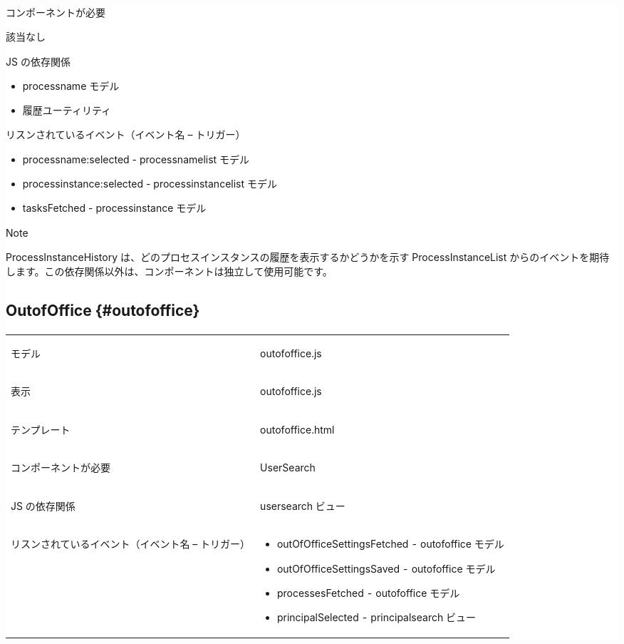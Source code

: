   <tr>
   <td><p>コンポーネントが必要</p></td>
   <td><p>該当なし</p></td>
  </tr>
  <tr>
   <td><p>JS の依存関係</p></td>
   <td>
    <ul>
     <li><p>processname モデル</p></li>
     <li><p>履歴ユーティリティ</p></li>
    </ul></td>
  </tr>
  <tr>
   <td><p>リスンされているイベント（イベント名 – トリガー）</p></td>
   <td>
    <ul>
     <li><p>processname:selected - processnamelist モデル </p></li>
     <li><p>processinstance:selected - processinstancelist モデル </p></li>
     <li><p>tasksFetched - processinstance モデル </p></li>
    </ul></td>
  </tr>
 </tbody>
</table>

>[!NOTE]
>
>ProcessInstanceHistory は、どのプロセスインスタンスの履歴を表示するかどうかを示す ProcessInstanceList からのイベントを期待します。この依存関係以外は、コンポーネントは独立して使用可能です。

## OutofOffice {#outofoffice}

<table>
 <tbody>
  <tr>
   <td><p>モデル</p> </td>
   <td><p>outofoffice.js</p> </td>
  </tr>
  <tr>
   <td><p>表示</p> </td>
   <td><p>outofoffice.js</p> </td>
  </tr>
  <tr>
   <td><p>テンプレート</p> </td>
   <td><p>outofoffice.html</p> </td>
  </tr>
  <tr>
   <td><p>コンポーネントが必要</p> </td>
   <td><p>UserSearch</p> </td>
  </tr>
  <tr>
   <td><p>JS の依存関係</p> </td>
   <td><p>usersearch ビュー</p> </td>
  </tr>
  <tr>
   <td><p>リスンされているイベント（イベント名 – トリガー）</p> </td>
   <td>
    <ul>
     <li><p>outOfOfficeSettingsFetched - outofoffice モデル</p> </li>
     <li><p>outOfOfficeSettingsSaved - outofoffice モデル</p> </li>
     <li><p>processesFetched - outofoffice モデル</p> </li>
     <li><p>principalSelected - principalsearch ビュー</p> </li>
    </ul> </td>
  </tr>
 </tbody>